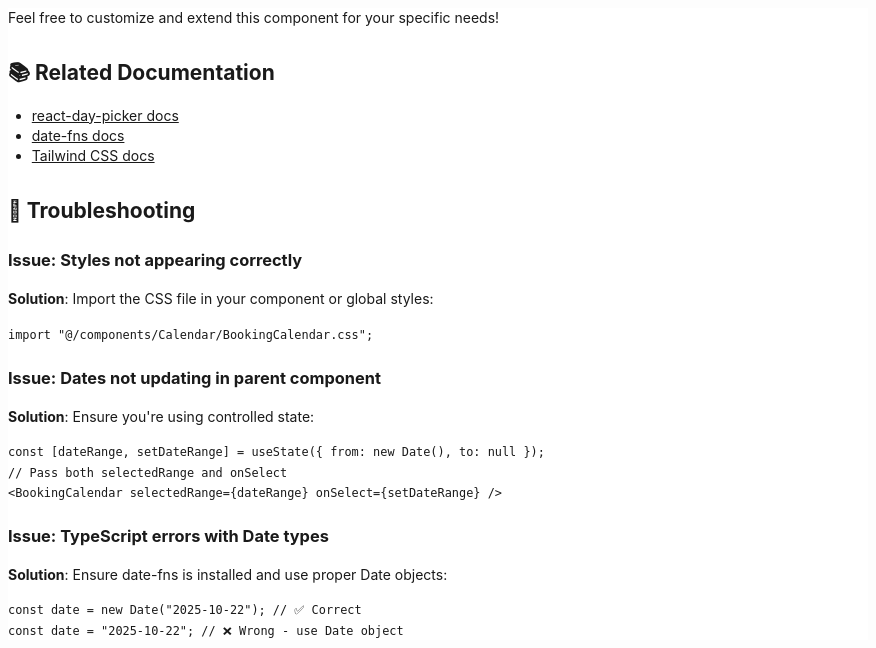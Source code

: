 Feel free to customize and extend this component for your specific needs!

## 📚 Related Documentation

- [react-day-picker docs](https://react-day-picker.js.org/)
- [date-fns docs](https://date-fns.org/)
- [Tailwind CSS docs](https://tailwindcss.com/)

## 🐛 Troubleshooting

### Issue: Styles not appearing correctly

**Solution**: Import the CSS file in your component or global styles:

```tsx
import "@/components/Calendar/BookingCalendar.css";
```

### Issue: Dates not updating in parent component

**Solution**: Ensure you're using controlled state:

```tsx
const [dateRange, setDateRange] = useState({ from: new Date(), to: null });
// Pass both selectedRange and onSelect
<BookingCalendar selectedRange={dateRange} onSelect={setDateRange} />
```

### Issue: TypeScript errors with Date types

**Solution**: Ensure date-fns is installed and use proper Date objects:

```tsx
const date = new Date("2025-10-22"); // ✅ Correct
const date = "2025-10-22"; // ❌ Wrong - use Date object
```
